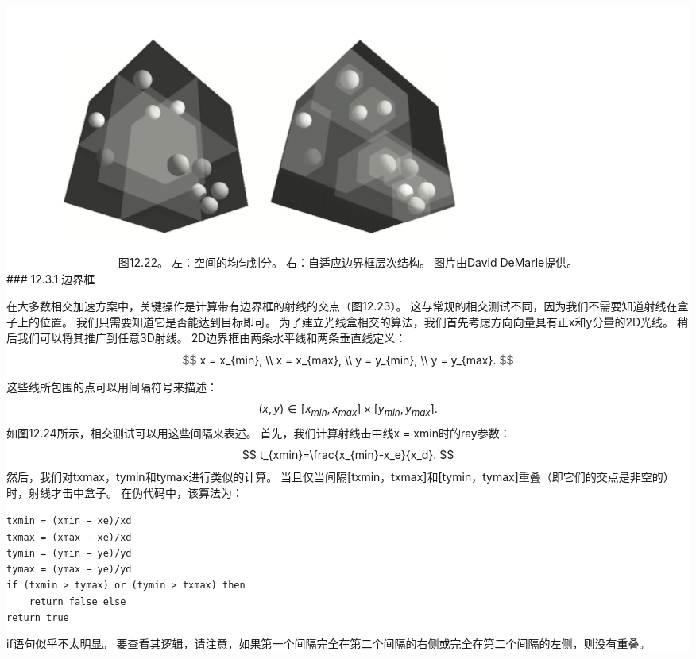 ![image-20200511155250160](image-20200511155250160.png)

<center>图12.22。 左：空间的均匀划分。 右：自适应边界框层次结构。 图片由David DeMarle提供。</center>
### 12.3.1 边界框

在大多数相交加速方案中，关键操作是计算带有边界框的射线的交点（图12.23）。 这与常规的相交测试不同，因为我们不需要知道射线在盒子上的位置。 我们只需要知道它是否能达到目标即可。
为了建立光线盒相交的算法，我们首先考虑方向向量具有正x和y分量的2D光线。 稍后我们可以将其推广到任意3D射线。 2D边界框由两条水平线和两条垂直线定义：
$$
x = x_{min}, \\
x = x_{max}, \\
y = y_{min}, \\
y = y_{max}.
$$

这些线所包围的点可以用间隔符号来描述：
$$
(x, y) ∈ [x_{min}, x_{max}] × [y_{min}, y_{max}].
$$
如图12.24所示，相交测试可以用这些间隔来表述。 首先，我们计算射线击中线x = xmin时的ray参数：
$$
t_{xmin}=\frac{x_{min}-x_e}{x_d}.
$$
然后，我们对txmax，tymin和tymax进行类似的计算。 当且仅当间隔[txmin，txmax]和[tymin，tymax]重叠（即它们的交点是非空的）时，射线才击中盒子。 在伪代码中，该算法为：

```
txmin = (xmin − xe)/xd
txmax = (xmax − xe)/xd
tymin = (ymin − ye)/yd
tymax = (ymax − ye)/yd
if (txmin > tymax) or (tymin > txmax) then
	return false else
return true
```

if语句似乎不太明显。 要查看其逻辑，请注意，如果第一个间隔完全在第二个间隔的右侧或完全在第二个间隔的左侧，则没有重叠。
